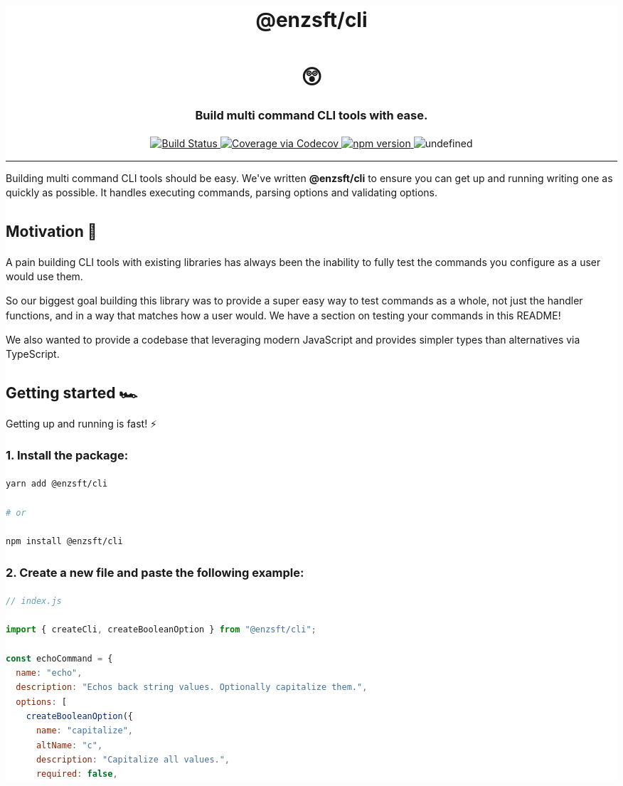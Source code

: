 <div align="center">
  <h1>@enzsft/cli</h1>
  <h1>😲</h1>
  <h3>Build multi command CLI tools with ease.</h3>
  <a href='https://travis-ci.org/enzsft/cli'>
    <img src="https://travis-ci.org/enzsft/cli.svg?branch=master" alt="Build Status" />
  </a>
  <a href="https://codecov.io/github/enzsft/cli?branch=master">
    <img src="https://codecov.io/github/enzsft/cli/coverage.svg?branch=master" alt="Coverage via Codecov" />
  </a>
  <a href="https://www.npmjs.com/package/@enzsft/cli">
    <img src="https://badge.fury.io/js/%40enzsft%2Fcli.svg" alt="npm version">
  </a>
  <img alt="undefined" src="https://img.shields.io/github/languages/top/enzsft/cli.svg?style=flat">
</div>
<hr />

Building multi command CLI tools should be easy. We've written **@enzsft/cli** to ensure you can get up and running writing one as quickly as possible. It handles executing commands, parsing options and validating options.

## Motivation 🧐

A pain building CLI tools with existing libraries has always been the inability to fully test the commands you configure as a user would use them.

So our biggest goal building this library was to provide a super easy way to test commands as a whole, not just the handler functions, and in a way that matches how a user would. We have a section on testing your commands in this README!

We also wanted to provide a codebase that leveraging modern JavaScript and provides simpler types than alternatives via TypeScript.

## Getting started 🏎

Getting up and running is fast! ⚡️

### 1. Install the package:

```bash
yarn add @enzsft/cli

# or

npm install @enzsft/cli
```

### 2. Create a new file and paste the following example:

```js
// index.js

import { createCli, createBooleanOption } from "@enzsft/cli";

const echoCommand = {
  name: "echo",
  description: "Echos back string values. Optionally capitalize them.",
  options: [
    createBooleanOption({
      name: "capitalize",
      altName: "c",
      description: "Capitalize all values.",
      required: false,
```